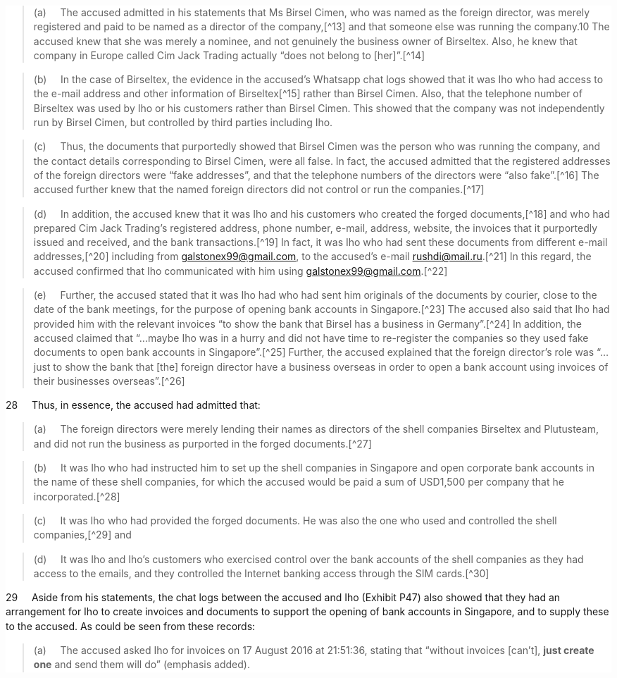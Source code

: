 > (a)     The accused admitted in his statements that Ms Birsel Cimen, who was named as the foreign director, was merely registered and paid to be named as a director of the company,[^13] and that someone else was running the company.10 The accused knew that she was merely a nominee, and not genuinely the business owner of Birseltex. Also, he knew that company in Europe called Cim Jack Trading actually “does not belong to \[her\]”.[^14]

> (b)     In the case of Birseltex, the evidence in the accused’s Whatsapp chat logs showed that it was Iho who had access to the e-mail address and other information of Birseltex[^15] rather than Birsel Cimen. Also, that the telephone number of Birseltex was used by Iho or his customers rather than Birsel Cimen. This showed that the company was not independently run by Birsel Cimen, but controlled by third parties including Iho.

> (c)     Thus, the documents that purportedly showed that Birsel Cimen was the person who was running the company, and the contact details corresponding to Birsel Cimen, were all false. In fact, the accused admitted that the registered addresses of the foreign directors were “fake addresses”, and that the telephone numbers of the directors were “also fake”.[^16] The accused further knew that the named foreign directors did not control or run the companies.[^17]

> (d)     In addition, the accused knew that it was Iho and his customers who created the forged documents,[^18] and who had prepared Cim Jack Trading’s registered address, phone number, e-mail, address, website, the invoices that it purportedly issued and received, and the bank transactions.[^19] In fact, it was Iho who had sent these documents from different e-mail addresses,[^20] including from galstonex99@gmail.com, to the accused’s e-mail rushdi@mail.ru.[^21] In this regard, the accused confirmed that Iho communicated with him using galstonex99@gmail.com.[^22]

> (e)     Further, the accused stated that it was Iho had who had sent him originals of the documents by courier, close to the date of the bank meetings, for the purpose of opening bank accounts in Singapore.[^23] The accused also said that Iho had provided him with the relevant invoices “to show the bank that Birsel has a business in Germany”.[^24] In addition, the accused claimed that “…maybe Iho was in a hurry and did not have time to re-register the companies so they used fake documents to open bank accounts in Singapore”.[^25] Further, the accused explained that the foreign director’s role was “…just to show the bank that \[the\] foreign director have a business overseas in order to open a bank account using invoices of their businesses overseas”.[^26]

28     Thus, in essence, the accused had admitted that:

> (a)     The foreign directors were merely lending their names as directors of the shell companies Birseltex and Plutusteam, and did not run the business as purported in the forged documents.[^27]

> (b)     It was Iho who had instructed him to set up the shell companies in Singapore and open corporate bank accounts in the name of these shell companies, for which the accused would be paid a sum of USD1,500 per company that he incorporated.[^28]

> (c)     It was Iho who had provided the forged documents. He was also the one who used and controlled the shell companies,[^29] and

> (d)     It was Iho and Iho’s customers who exercised control over the bank accounts of the shell companies as they had access to the emails, and they controlled the Internet banking access through the SIM cards.[^30]

29     Aside from his statements, the chat logs between the accused and Iho (Exhibit P47) also showed that they had an arrangement for Iho to create invoices and documents to support the opening of bank accounts in Singapore, and to supply these to the accused. As could be seen from these records:

> (a)     The accused asked Iho for invoices on 17 August 2016 at 21:51:36, stating that “without invoices \[can’t\], **just create one** and send them will do” (emphasis added).
